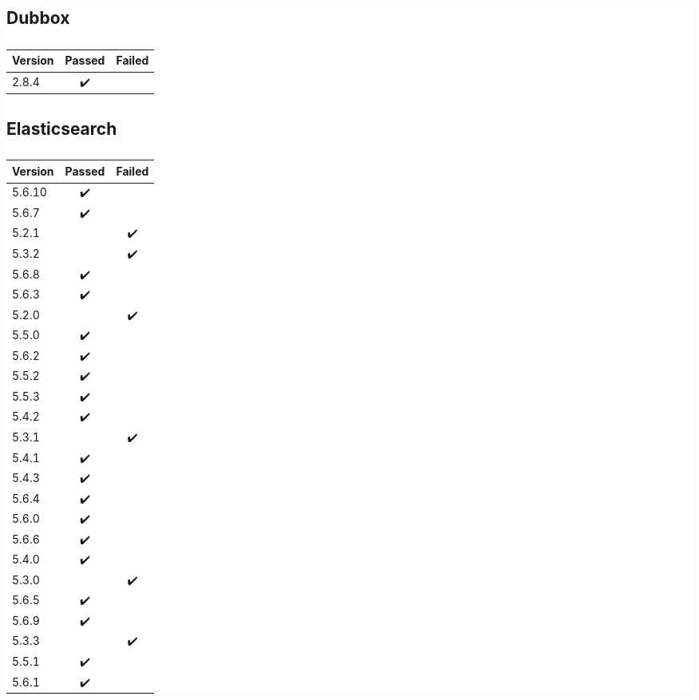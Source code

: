 ## Dubbox

### 
|  Version     | Passed | Failed|
|:------------- |:-------:|:-----:|
| 2.8.4  | :heavy_check_mark:||

## Elasticsearch

### 
|  Version     | Passed | Failed|
|:------------- |:-------:|:-----:|
| 5.6.10  | :heavy_check_mark:||
| 5.6.7  | :heavy_check_mark:||
| 5.2.1  | |:heavy_check_mark:|
| 5.3.2  | |:heavy_check_mark:|
| 5.6.8  | :heavy_check_mark:||
| 5.6.3  | :heavy_check_mark:||
| 5.2.0  | |:heavy_check_mark:|
| 5.5.0  | :heavy_check_mark:||
| 5.6.2  | :heavy_check_mark:||
| 5.5.2  | :heavy_check_mark:||
| 5.5.3  | :heavy_check_mark:||
| 5.4.2  | :heavy_check_mark:||
| 5.3.1  | |:heavy_check_mark:|
| 5.4.1  | :heavy_check_mark:||
| 5.4.3  | :heavy_check_mark:||
| 5.6.4  | :heavy_check_mark:||
| 5.6.0  | :heavy_check_mark:||
| 5.6.6  | :heavy_check_mark:||
| 5.4.0  | :heavy_check_mark:||
| 5.3.0  | |:heavy_check_mark:|
| 5.6.5  | :heavy_check_mark:||
| 5.6.9  | :heavy_check_mark:||
| 5.3.3  | |:heavy_check_mark:|
| 5.5.1  | :heavy_check_mark:||
| 5.6.1  | :heavy_check_mark:||
